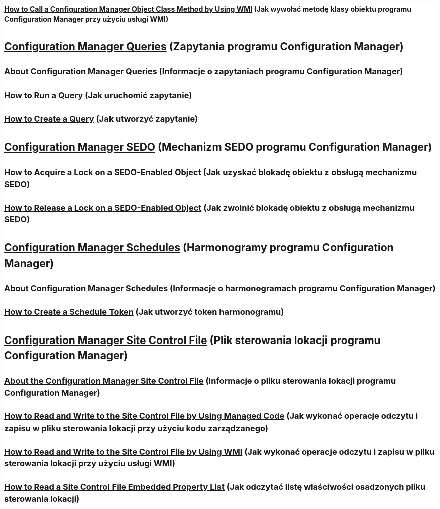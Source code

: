 #### [How to Call a Configuration Manager Object Class Method by Using WMI](core/understand/how-to-call-a-configuration-manager-object-class-method-by-using-wmi.md) (Jak wywołać metodę klasy obiektu programu Configuration Manager przy użyciu usługi WMI)
## [Configuration Manager Queries](core/understand/queries.md) (Zapytania programu Configuration Manager)
### [About Configuration Manager Queries](core/understand/about-configuration-manager-queries.md) (Informacje o zapytaniach programu Configuration Manager)
### [How to Run a Query](core/understand/how-to-run-a-query.md) (Jak uruchomić zapytanie)
### [How to Create a Query](core/understand/how-to-create-a-configuration-manager-query.md) (Jak utworzyć zapytanie)
## [Configuration Manager SEDO](core/understand/sedo.md) (Mechanizm SEDO programu Configuration Manager)
### [How to Acquire a Lock on a SEDO-Enabled Object](core/understand/how-to-acquire-a-lock-on-a-sedo-enabled-object.md) (Jak uzyskać blokadę obiektu z obsługą mechanizmu SEDO)
### [How to Release a Lock on a SEDO-Enabled Object](core/understand/how-to-release-a-lock-on-a-sedo-enabled-object.md) (Jak zwolnić blokadę obiektu z obsługą mechanizmu SEDO)
## [Configuration Manager Schedules](core/understand/schedules.md) (Harmonogramy programu Configuration Manager)
### [About Configuration Manager Schedules](core/understand/about-configuration-manager-schedules.md) (Informacje o harmonogramach programu Configuration Manager)
### [How to Create a Schedule Token](core/understand/how-to-create-a-schedule-token.md) (Jak utworzyć token harmonogramu)
## [Configuration Manager Site Control File](core/understand/site-control-file.md) (Plik sterowania lokacji programu Configuration Manager)
### [About the Configuration Manager Site Control File](core/understand/about-the-configuration-manager-site-control-file.md) (Informacje o pliku sterowania lokacji programu Configuration Manager)
### [How to Read and Write to the Site Control File by Using Managed Code](core/understand/how-to-read-and-write-to-the-site-control-file-by-using-managed-code.md) (Jak wykonać operacje odczytu i zapisu w pliku sterowania lokacji przy użyciu kodu zarządzanego)
### [How to Read and Write to the Site Control File by Using WMI](core/understand/how-to-read-and-write-to-the-site-control-file-by-using-wmi.md) (Jak wykonać operacje odczytu i zapisu w pliku sterowania lokacji przy użyciu usługi WMI)
### [How to Read a Site Control File Embedded Property List](core/understand/how-to-read-a-configuration-manager-site-control-file-embedded-property-list.md) (Jak odczytać listę właściwości osadzonych pliku sterowania lokacji)